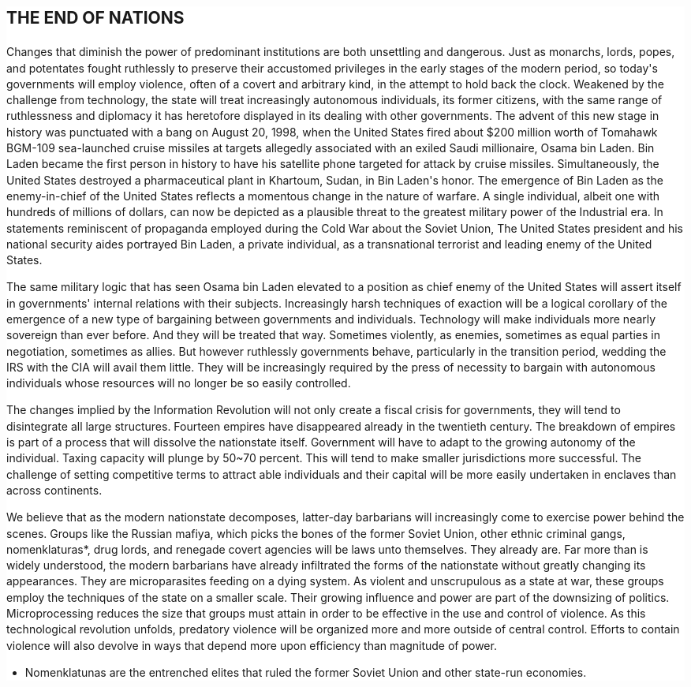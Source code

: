 ## THE END OF NATIONS

Changes that diminish the power of predominant institutions are both unsettling and dangerous. Just as monarchs, lords, popes, and potentates fought ruthlessly to preserve their accustomed privileges in the early stages of the modern period, so today's governments will employ violence, often of a covert and arbitrary kind, in the attempt to hold back the clock. Weakened by the challenge from technology, the state will treat increasingly autonomous individuals, its former citizens, with the same range of ruthlessness and diplomacy it has heretofore displayed in its dealing with other governments. The advent of this new stage in history was punctuated with a bang on August 20, 1998, when the United States fired about $200 million worth of Tomahawk BGM-109 sea-launched cruise missiles at targets allegedly associated with an exiled Saudi millionaire, Osama bin Laden. Bin Laden became the first person in history to have his satellite phone targeted for attack by cruise missiles. Simultaneously, the United States destroyed a pharmaceutical plant in Khartoum, Sudan, in Bin Laden's honor. The emergence of Bin Laden as the enemy-in-chief of the United States reflects a momentous change in the nature of warfare. A single individual, albeit one with hundreds of millions of dollars, can now be depicted as a plausible threat to the greatest military power of the Industrial era. In statements reminiscent of propaganda employed during the Cold War about the Soviet Union, The United States president and his national security aides portrayed Bin Laden, a private individual, as a transnational terrorist and leading enemy of the United States.

The same military logic that has seen Osama bin Laden elevated to a position as chief enemy of the United States will assert itself in governments' internal relations with their subjects. Increasingly harsh techniques of exaction will be a logical corollary of the emergence of a new type of bargaining between governments and individuals. Technology will make individuals more nearly sovereign than ever before. And they will be treated that way. Sometimes violently, as enemies, sometimes as equal parties in negotiation, sometimes as allies. But however ruthlessly governments behave, particularly in the transition period, wedding the IRS with the CIA will avail them little. They will be increasingly required by the press of necessity to bargain with autonomous individuals whose resources will no longer be so easily controlled.

The changes implied by the Information Revolution will not only create a fiscal crisis for governments, they will tend to disintegrate all large structures. Fourteen empires have disappeared already in the twentieth century. The breakdown of empires is part of a process that will dissolve the nationstate itself. Government will have to adapt to the growing autonomy of the individual. Taxing capacity will plunge by 50~70 percent. This will tend to make smaller jurisdictions more successful. The challenge of setting competitive terms to attract able individuals and their capital will be more easily undertaken in enclaves than across continents.

We believe that as the modern nationstate decomposes, latter-day barbarians will increasingly come to exercise power behind the scenes. Groups like the Russian mafiya, which picks the bones of the former Soviet Union, other ethnic criminal gangs, nomenklaturas*, drug lords, and renegade covert agencies will be laws unto themselves. They already are. Far more than is widely understood, the modern barbarians have already infiltrated the forms of the nationstate without greatly changing its appearances. They are microparasites feeding on a dying system. As violent and unscrupulous as a state at war, these groups employ the techniques of the state on a smaller scale. Their growing influence and power are part of the downsizing of politics. Microprocessing reduces the size that groups must attain in order to be effective in the use and control of violence. As this technological revolution unfolds, predatory violence will be organized more and more outside of central control. Efforts to contain violence will also devolve in ways that depend more upon efficiency than magnitude of power.

* Nomenklatunas are the entrenched elites that ruled the former Soviet Union and other state-run economies.
